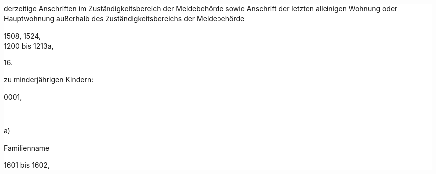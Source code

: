 derzeitige Anschriften im Zuständigkeitsbereich der Meldebehörde sowie
Anschrift der letzten alleinigen Wohnung oder Hauptwohnung außerhalb des
Zuständigkeitsbereichs der Meldebehörde

</td>

<td style align="right" valign="top" charoff="50">

1508, 1524,  
1200 bis 1213a,

</td>

</tr>

<tr>

<td style align="left" valign="top" charoff="50">

16\.

</td>

<td style colspan="2" align="left" valign="top" charoff="50">

zu minderjährigen Kindern:

</td>

<td style align="right" valign="top" charoff="50">

0001,

</td>

</tr>

<tr>

<td style align="left" valign="top" charoff="50">

 

</td>

<td style align="left" valign="top" charoff="50">

a)

</td>

<td style align="left" valign="top" charoff="50">

Familienname

</td>

<td style align="right" valign="top" charoff="50">

1601 bis 1602,

</td>

</tr>
